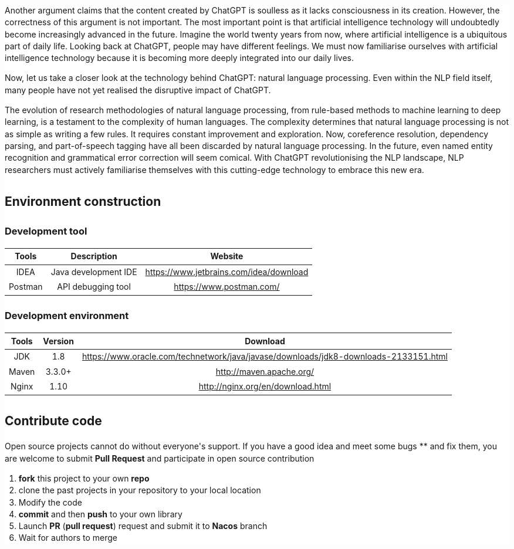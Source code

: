 Another argument claims that the content created by ChatGPT is soulless as it lacks consciousness in its creation. However, the correctness of this argument is not important. The most important point is that artificial intelligence technology will undoubtedly become increasingly advanced in the future. Imagine the world twenty years from now, where artificial intelligence is a ubiquitous part of daily life. Looking back at ChatGPT, people may have different feelings. We must now familiarise ourselves with artificial intelligence technology because it is becoming more deeply integrated into our daily lives.

Now, let us take a closer look at the technology behind ChatGPT: natural language processing. Even within the NLP field itself, many people have not yet realised the disruptive impact of ChatGPT.

The evolution of research methodologies of natural language processing, from rule-based methods to machine learning to deep learning, is a testament to the complexity of human languages. The complexity determines that natural language processing is not as simple as writing a few rules. It requires constant improvement and exploration. Now, coreference resolution, dependency parsing, and part-of-speech tagging have all been discarded by natural language processing. In the future, even named entity recognition and grammatical error correction will seem comical. With ChatGPT revolutionising the NLP landscape, NLP researchers must actively familiarise themselves with this cutting-edge technology to embrace this new era.
## Environment construction

### Development tool

|  Tools  |         Description         |                 Website                 |
|:-------:|:---------------------------:|:---------------------------------------:|
|  IDEA   |    Java development IDE     | https://www.jetbrains.com/idea/download |
| Postman |     API debugging tool      |        https://www.postman.com/         |

### Development environment

| Tools  | Version |                                       Download                                       |
| :---: |:-------:|:------------------------------------------------------------------------------------:|
|  JDK  |   1.8   | https://www.oracle.com/technetwork/java/javase/downloads/jdk8-downloads-2133151.html |
| Maven | 3.3.0+  |                               http://maven.apache.org/                               |
| Nginx |  1.10   |                          http://nginx.org/en/download.html                           |


## Contribute code
Open source projects cannot do without everyone's support. If you have a good idea and meet some bugs ** and fix them, you are welcome to submit **Pull Request** and participate in open source contribution

1. **fork** this project to your own **repo**
2. clone the past projects in your repository to your local location
3. Modify the code
4. **commit** and then **push** to your own library
5. Launch **PR** (**pull request**) request and submit it to **Nacos** branch
6. Wait for authors to merge
